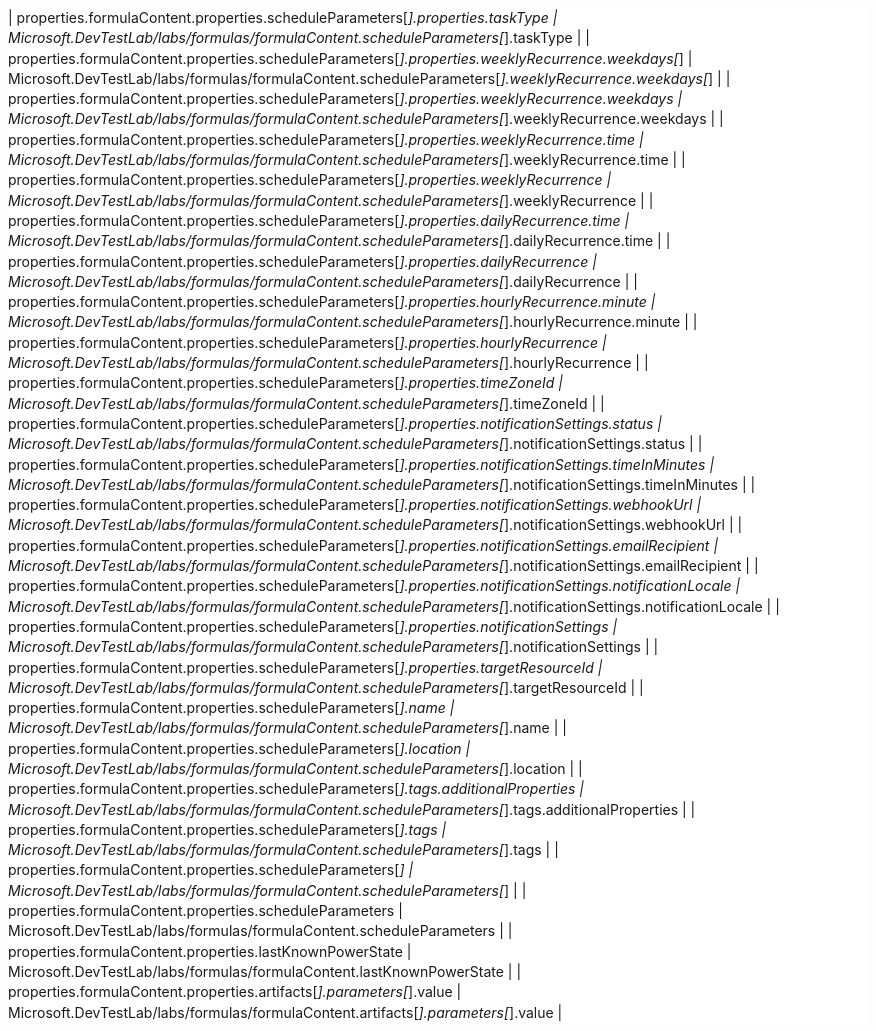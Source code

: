 | properties.formulaContent.properties.scheduleParameters[*].properties.taskType | Microsoft.DevTestLab/labs/formulas/formulaContent.scheduleParameters[*].taskType |
| properties.formulaContent.properties.scheduleParameters[*].properties.weeklyRecurrence.weekdays[*] | Microsoft.DevTestLab/labs/formulas/formulaContent.scheduleParameters[*].weeklyRecurrence.weekdays[*] |
| properties.formulaContent.properties.scheduleParameters[*].properties.weeklyRecurrence.weekdays | Microsoft.DevTestLab/labs/formulas/formulaContent.scheduleParameters[*].weeklyRecurrence.weekdays |
| properties.formulaContent.properties.scheduleParameters[*].properties.weeklyRecurrence.time | Microsoft.DevTestLab/labs/formulas/formulaContent.scheduleParameters[*].weeklyRecurrence.time |
| properties.formulaContent.properties.scheduleParameters[*].properties.weeklyRecurrence | Microsoft.DevTestLab/labs/formulas/formulaContent.scheduleParameters[*].weeklyRecurrence |
| properties.formulaContent.properties.scheduleParameters[*].properties.dailyRecurrence.time | Microsoft.DevTestLab/labs/formulas/formulaContent.scheduleParameters[*].dailyRecurrence.time |
| properties.formulaContent.properties.scheduleParameters[*].properties.dailyRecurrence | Microsoft.DevTestLab/labs/formulas/formulaContent.scheduleParameters[*].dailyRecurrence |
| properties.formulaContent.properties.scheduleParameters[*].properties.hourlyRecurrence.minute | Microsoft.DevTestLab/labs/formulas/formulaContent.scheduleParameters[*].hourlyRecurrence.minute |
| properties.formulaContent.properties.scheduleParameters[*].properties.hourlyRecurrence | Microsoft.DevTestLab/labs/formulas/formulaContent.scheduleParameters[*].hourlyRecurrence |
| properties.formulaContent.properties.scheduleParameters[*].properties.timeZoneId | Microsoft.DevTestLab/labs/formulas/formulaContent.scheduleParameters[*].timeZoneId |
| properties.formulaContent.properties.scheduleParameters[*].properties.notificationSettings.status | Microsoft.DevTestLab/labs/formulas/formulaContent.scheduleParameters[*].notificationSettings.status |
| properties.formulaContent.properties.scheduleParameters[*].properties.notificationSettings.timeInMinutes | Microsoft.DevTestLab/labs/formulas/formulaContent.scheduleParameters[*].notificationSettings.timeInMinutes |
| properties.formulaContent.properties.scheduleParameters[*].properties.notificationSettings.webhookUrl | Microsoft.DevTestLab/labs/formulas/formulaContent.scheduleParameters[*].notificationSettings.webhookUrl |
| properties.formulaContent.properties.scheduleParameters[*].properties.notificationSettings.emailRecipient | Microsoft.DevTestLab/labs/formulas/formulaContent.scheduleParameters[*].notificationSettings.emailRecipient |
| properties.formulaContent.properties.scheduleParameters[*].properties.notificationSettings.notificationLocale | Microsoft.DevTestLab/labs/formulas/formulaContent.scheduleParameters[*].notificationSettings.notificationLocale |
| properties.formulaContent.properties.scheduleParameters[*].properties.notificationSettings | Microsoft.DevTestLab/labs/formulas/formulaContent.scheduleParameters[*].notificationSettings |
| properties.formulaContent.properties.scheduleParameters[*].properties.targetResourceId | Microsoft.DevTestLab/labs/formulas/formulaContent.scheduleParameters[*].targetResourceId |
| properties.formulaContent.properties.scheduleParameters[*].name | Microsoft.DevTestLab/labs/formulas/formulaContent.scheduleParameters[*].name |
| properties.formulaContent.properties.scheduleParameters[*].location | Microsoft.DevTestLab/labs/formulas/formulaContent.scheduleParameters[*].location |
| properties.formulaContent.properties.scheduleParameters[*].tags.additionalProperties | Microsoft.DevTestLab/labs/formulas/formulaContent.scheduleParameters[*].tags.additionalProperties |
| properties.formulaContent.properties.scheduleParameters[*].tags | Microsoft.DevTestLab/labs/formulas/formulaContent.scheduleParameters[*].tags |
| properties.formulaContent.properties.scheduleParameters[*] | Microsoft.DevTestLab/labs/formulas/formulaContent.scheduleParameters[*] |
| properties.formulaContent.properties.scheduleParameters | Microsoft.DevTestLab/labs/formulas/formulaContent.scheduleParameters |
| properties.formulaContent.properties.lastKnownPowerState | Microsoft.DevTestLab/labs/formulas/formulaContent.lastKnownPowerState |
| properties.formulaContent.properties.artifacts[*].parameters[*].value | Microsoft.DevTestLab/labs/formulas/formulaContent.artifacts[*].parameters[*].value |

